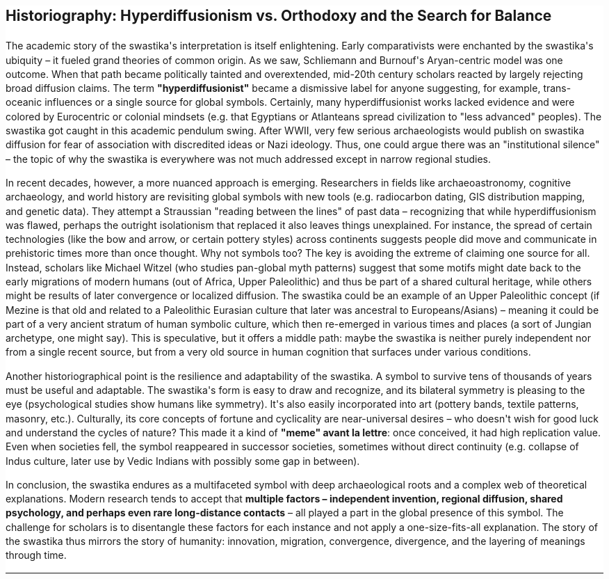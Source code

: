 
## Historiography: Hyperdiffusionism vs. Orthodoxy and the Search for Balance

The academic story of the swastika's interpretation is itself enlightening. Early comparativists were enchanted by the swastika's ubiquity – it fueled grand theories of common origin. As we saw, Schliemann and Burnouf's Aryan-centric model was one outcome. When that path became politically tainted and overextended, mid-20th century scholars reacted by largely rejecting broad diffusion claims. The term **"hyperdiffusionist"** became a dismissive label for anyone suggesting, for example, trans-oceanic influences or a single source for global symbols. Certainly, many hyperdiffusionist works lacked evidence and were colored by Eurocentric or colonial mindsets (e.g. that Egyptians or Atlanteans spread civilization to "less advanced" peoples). The swastika got caught in this academic pendulum swing. After WWII, very few serious archaeologists would publish on swastika diffusion for fear of association with discredited ideas or Nazi ideology. Thus, one could argue there was an "institutional silence" – the topic of why the swastika is everywhere was not much addressed except in narrow regional studies.

In recent decades, however, a more nuanced approach is emerging. Researchers in fields like archaeoastronomy, cognitive archaeology, and world history are revisiting global symbols with new tools (e.g. radiocarbon dating, GIS distribution mapping, and genetic data). They attempt a Straussian "reading between the lines" of past data – recognizing that while hyperdiffusionism was flawed, perhaps the outright isolationism that replaced it also leaves things unexplained. For instance, the spread of certain technologies (like the bow and arrow, or certain pottery styles) across continents suggests people did move and communicate in prehistoric times more than once thought. Why not symbols too? The key is avoiding the extreme of claiming one source for all. Instead, scholars like Michael Witzel (who studies pan-global myth patterns) suggest that some motifs might date back to the early migrations of modern humans (out of Africa, Upper Paleolithic) and thus be part of a shared cultural heritage, while others might be results of later convergence or localized diffusion. The swastika could be an example of an Upper Paleolithic concept (if Mezine is that old and related to a Paleolithic Eurasian culture that later was ancestral to Europeans/Asians) – meaning it could be part of a very ancient stratum of human symbolic culture, which then re-emerged in various times and places (a sort of Jungian archetype, one might say). This is speculative, but it offers a middle path: maybe the swastika is neither purely independent nor from a single recent source, but from a very old source in human cognition that surfaces under various conditions.

Another historiographical point is the resilience and adaptability of the swastika. A symbol to survive tens of thousands of years must be useful and adaptable. The swastika's form is easy to draw and recognize, and its bilateral symmetry is pleasing to the eye (psychological studies show humans like symmetry). It's also easily incorporated into art (pottery bands, textile patterns, masonry, etc.). Culturally, its core concepts of fortune and cyclicality are near-universal desires – who doesn't wish for good luck and understand the cycles of nature? This made it a kind of **"meme" avant la lettre**: once conceived, it had high replication value. Even when societies fell, the symbol reappeared in successor societies, sometimes without direct continuity (e.g. collapse of Indus culture, later use by Vedic Indians with possibly some gap in between).

In conclusion, the swastika endures as a multifaceted symbol with deep archaeological roots and a complex web of theoretical explanations. Modern research tends to accept that **multiple factors – independent invention, regional diffusion, shared psychology, and perhaps even rare long-distance contacts** – all played a part in the global presence of this symbol. The challenge for scholars is to disentangle these factors for each instance and not apply a one-size-fits-all explanation. The story of the swastika thus mirrors the story of humanity: innovation, migration, convergence, divergence, and the layering of meanings through time.

---